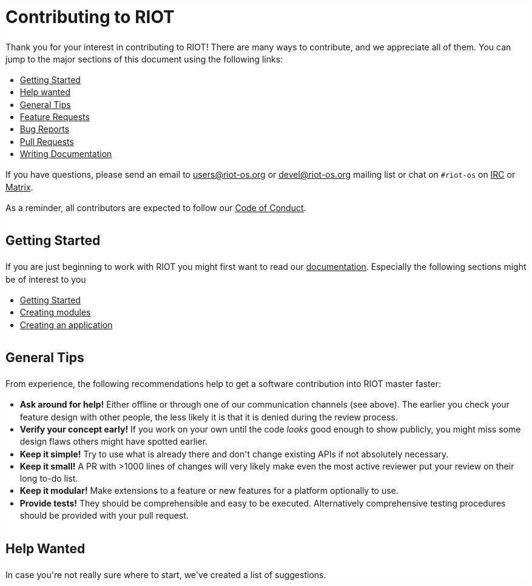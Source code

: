 # Contributing to RIOT

Thank you for your interest in contributing to RIOT! There are many ways to
contribute, and we appreciate all of them. You can jump to the major sections
of this document using the following links:

* [Getting Started][getting-started]
* [Help wanted][help-wanted]
* [General Tips][general-tips]
* [Feature Requests][feature-requests]
* [Bug Reports][bug-reports]
* [Pull Requests][pull-requests]
* [Writing Documentation][writing-documentation]


If you have questions, please send an email to <users@riot-os.org> or
<devel@riot-os.org> mailing list or chat on `#riot-os` on [IRC] or [Matrix].

As a reminder, all contributors are expected to follow our
[Code of Conduct](CODE_OF_CONDUCT.md).

[IRC]: http://webchat.freenode.net?channels=riot-os
[Matrix]: https://matrix.to/#/#riot-os:matrix.org

## Getting Started
[getting-started]: #getting-started
If you are just beginning to work with RIOT you might first want to read our
[documentation]. Especially the following sections might be of interest to you

- [Getting Started](https://doc.riot-os.org/getting-started.html)
- [Creating modules](https://doc.riot-os.org/creating-modules.html)
- [Creating an application](https://doc.riot-os.org/creating-an-application.html)

[documentation]: https://doc.riot-os.org

## General Tips
[general-tips]: #general-tips
From experience, the following recommendations help to get a software
contribution into RIOT master faster:

- **Ask around for help!** Either offline or through one of our communication
  channels (see above). The earlier you check your feature design with other
  people, the less likely it is that it is denied during the review process.
- **Verify your concept early!** If you work on your own until the code
  *looks* good enough to show publicly, you might miss some design flaws others
  might have spotted earlier.
- **Keep it simple!** Try to use what is already there and don't change existing
  APIs if not absolutely necessary.
- **Keep it small!** A PR with >1000 lines of changes will very likely make
  even the most active reviewer put your review on their long to-do list.
- **Keep it modular!** Make extensions to a feature or new features for a
  platform optionally to use.
- **Provide tests!** They should be comprehensible and easy to be executed.
  Alternatively comprehensive testing procedures should be provided with your
  pull request.

## Help Wanted
[help-wanted]: #help-wanted
In case you're not really sure where to start, we've created a list of suggestions.


[open-an-issue]: https://github.com/RIOT-OS/RIOT/issues?q=state:open+type:issue+label:"Type:+bug"
[labels]: https://github.com/RIOT-OS/RIOT/wiki/RIOT%27s-labeling-system
[open-a-pull-request]: https://help.github.com/articles/using-pull-requests
[feature-requests]: #feature-requests
[existing-feature-request]: https://github.com/RIOT-OS/RIOT/issues?q=state:open+type:issue+label:"Type:+new+feature"
[new-feature-request]: https://github.com/RIOT-OS/RIOT/issues/new?template=feature_request.md&title=Feature+Request:
[bug-reports]: #bug-reports
[existing-bugs-link]: https://github.com/RIOT-OS/RIOT/issues?q=state:open+type:issue+label:"Type:+bug"
[bug-report-link]: https://github.com/RIOT-OS/RIOT/issues/new?template=bug_report.md&title=Bug:
[pull-requests]: #pull-requests
[about-pull-requests]: https://help.github.com/articles/about-pull-requests/
[development-models]: https://help.github.com/articles/creating-a-pull-request-from-a-fork
[existing-pull-requests]: https://github.com/RIOT-OS/RIOT/pulls
[archived-pull-requests]: https://github.com/RIOT-OS/RIOT/pulls?q=is:pr+label:"State:+archived"
[coding-conventions]: CODING_CONVENTIONS.md
[uncrustify]: http://uncrustify.sourceforge.net
[development-procedures]: https://github.com/RIOT-OS/RIOT/wiki/Development-procedures
[try-github-io]: https://try.github.io/
[git-scm-getting-started]: https://git-scm.com/book/en/v2/Getting-Started-Git-Basics
[riot-github]: https://github.com/RIOT-OS/RIOT
[about-git-rebase]: https://help.github.com/articles/about-git-rebase/
[writing-documentation]: #writing-documentation
[doxygen]: http://www.doxygen.nl/